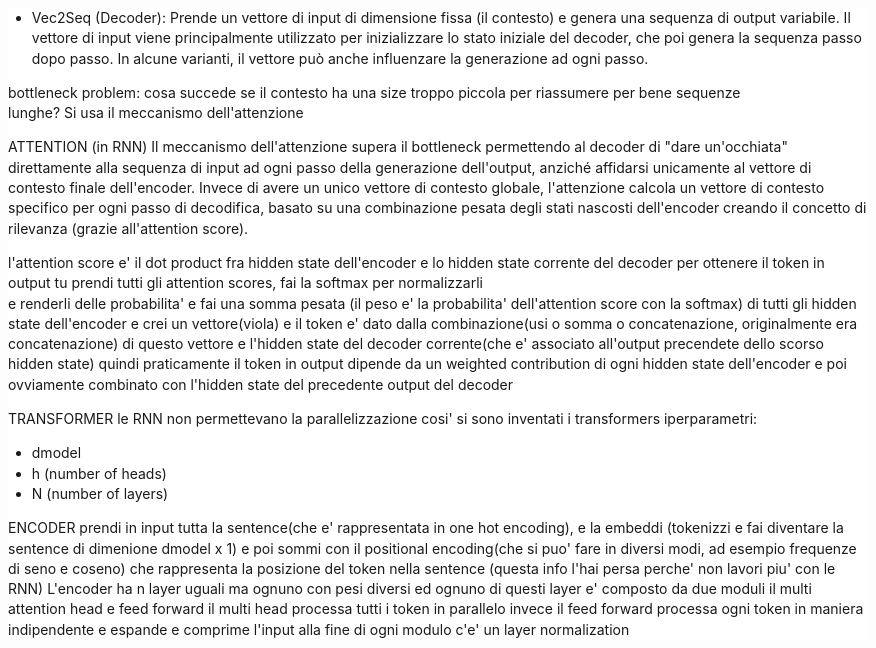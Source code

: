 - Vec2Seq (Decoder): Prende un vettore di input di dimensione fissa (il contesto) e genera una sequenza di output 
        variabile. 
        Il vettore di input viene principalmente utilizzato per inizializzare lo stato iniziale del decoder, 
        che poi genera la sequenza passo dopo passo. In alcune varianti, il vettore può anche influenzare 
        la generazione ad ogni passo.

bottleneck problem: cosa succede se il contesto ha una size troppo piccola per riassumere per bene sequenze     
                    lunghe? Si usa il meccanismo dell'attenzione 

ATTENTION (in RNN)
Il meccanismo dell'attenzione supera il bottleneck permettendo al decoder di "dare un'occhiata" 
direttamente alla sequenza di input ad ogni passo della generazione dell'output, anziché affidarsi 
unicamente al vettore di contesto finale dell'encoder. 
Invece di avere un unico vettore di contesto globale, l'attenzione calcola un vettore di contesto specifico 
per ogni passo di decodifica, basato su una combinazione pesata degli stati nascosti dell'encoder creando 
il concetto di rilevanza (grazie all'attention score).



l'attention score e' il dot product fra hidden state dell'encoder e lo hidden state corrente del decoder
per ottenere il token in output tu prendi tutti gli attention scores, fai la softmax per normalizzarli  
e renderli delle probabilita'
e fai una somma pesata (il peso e' la probabilita' dell'attention score con la softmax) di tutti gli hidden state 
dell'encoder e crei un vettore(viola) e il token e' dato dalla combinazione(usi o somma o concatenazione, 
originalmente era concatenazione) di questo vettore e l'hidden state del decoder corrente(che e' associato all'output precendete dello scorso hidden state) 
quindi praticamente il token in output dipende da un weighted contribution di ogni hidden state dell'encoder e poi
ovviamente combinato con l'hidden state del precedente output del decoder

TRANSFORMER 
le RNN non permettevano la parallelizzazione cosi' si sono inventati i transformers
iperparametri:
- dmodel 
- h (number of heads)
- N (number of layers)

ENCODER 
prendi in input tutta la sentence(che e' rappresentata in one hot encoding), e la embeddi (tokenizzi e fai 
diventare la sentence di dimenione dmodel x 1) e poi sommi con il positional encoding(che si puo' fare 
in diversi modi, ad esempio frequenze di seno e coseno) che rappresenta la posizione del token nella
sentence (questa info l'hai persa perche' non lavori piu' con le RNN)
L'encoder ha n layer uguali ma ognuno con pesi diversi ed ognuno di questi layer e' composto da 
due moduli il multi attention head e feed forward
il multi head processa tutti i token in parallelo invece il feed forward processa ogni token in maniera indipendente
e espande e comprime l'input alla fine di ogni modulo c'e' un layer normalization
